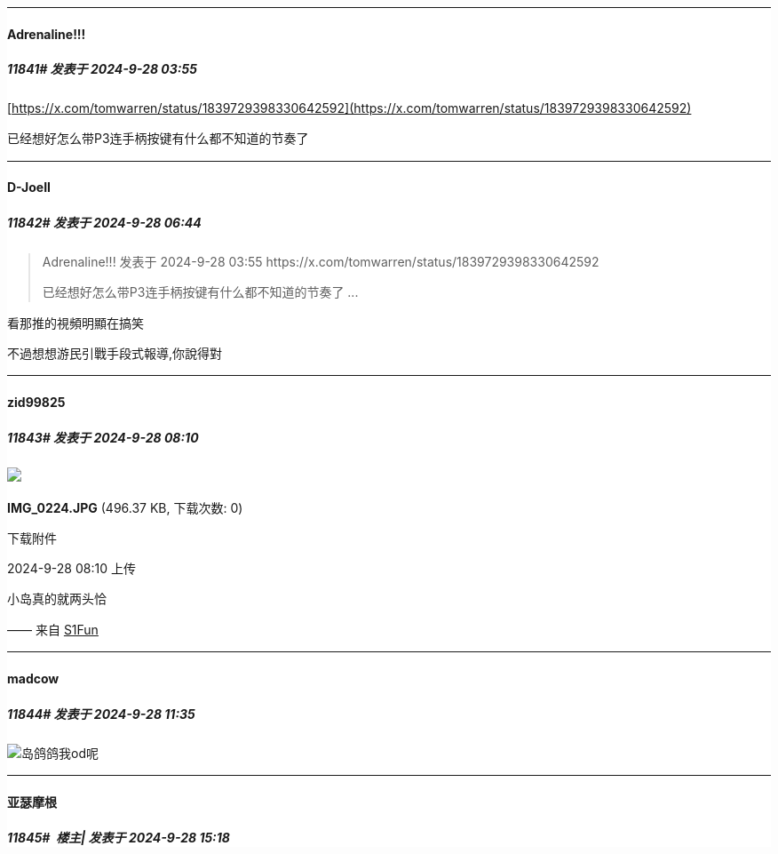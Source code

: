 ﻿
*****

####  Adrenaline!!!  
##### 11841#       发表于 2024-9-28 03:55

[https://x.com/tomwarren/status/1839729398330642592](https://x.com/tomwarren/status/1839729398330642592)

已经想好怎么带P3连手柄按键有什么都不知道的节奏了


*****

####  D-JoeII  
##### 11842#       发表于 2024-9-28 06:44

<blockquote>Adrenaline!!! 发表于 2024-9-28 03:55
https://x.com/tomwarren/status/1839729398330642592

已经想好怎么带P3连手柄按键有什么都不知道的节奏了 ...</blockquote>
看那推的視頻明顯在搞笑

不過想想游民引戰手段式報導,你說得對


*****

####  zid99825  
##### 11843#       发表于 2024-9-28 08:10

<img src="https://img.saraba1st.com/forum/202409/28/081019aegd710duhx707m1.jpg" referrerpolicy="no-referrer">

<strong>IMG_0224.JPG</strong> (496.37 KB, 下载次数: 0)

下载附件

2024-9-28 08:10 上传

小岛真的就两头恰

—— 来自 [S1Fun](https://s1fun.koalcat.com)


*****

####  madcow  
##### 11844#       发表于 2024-9-28 11:35

<img src="https://static.saraba1st.com/image/smiley/face2017/078.png" referrerpolicy="no-referrer">岛鸽鸽我od呢


*****

####  亚瑟摩根  
##### 11845#         楼主| 发表于 2024-9-28 15:18
